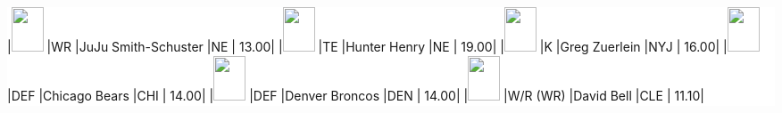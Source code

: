 |<img src='https://static.www.nfl.com/image/private/w_65,h_90,c_fill/league/ypoituliieghtndjrzaz' style='width:36px;height:50px'>                            |WR       |JuJu Smith-Schuster |NE      |  13.00|
|<img src='https://static.www.nfl.com/image/private/w_65,h_90,c_fill/league/sdjob9akppefyo7py5tj' style='width:36px;height:50px'>                            |TE       |Hunter Henry        |NE      |  19.00|
|<img src='https://static.www.nfl.com/image/private/w_65,h_90,c_fill/league/gzuks9rryzy90fecvi9l' style='width:36px;height:50px'>                            |K        |Greg Zuerlein       |NYJ     |  16.00|
|<img src='https://static.www.nfl.com/w_65,h_90,c_fill/league/apps/fantasy/logos/avatar/1400x1000/Defense_Headshots_CHI.png' style='width:36px;height:50px'> |DEF      |Chicago Bears       |CHI     |  14.00|
|<img src='https://static.www.nfl.com/w_65,h_90,c_fill/league/apps/fantasy/logos/avatar/1400x1000/Defense_Headshots_DEN.png' style='width:36px;height:50px'> |DEF      |Denver Broncos      |DEN     |  14.00|
|<img src='https://static.www.nfl.com/image/private/w_65,h_90,c_fill/league/otv2kkn3lxonp9z43bdj' style='width:36px;height:50px'>                            |W/R (WR) |David Bell          |CLE     |  11.10|

